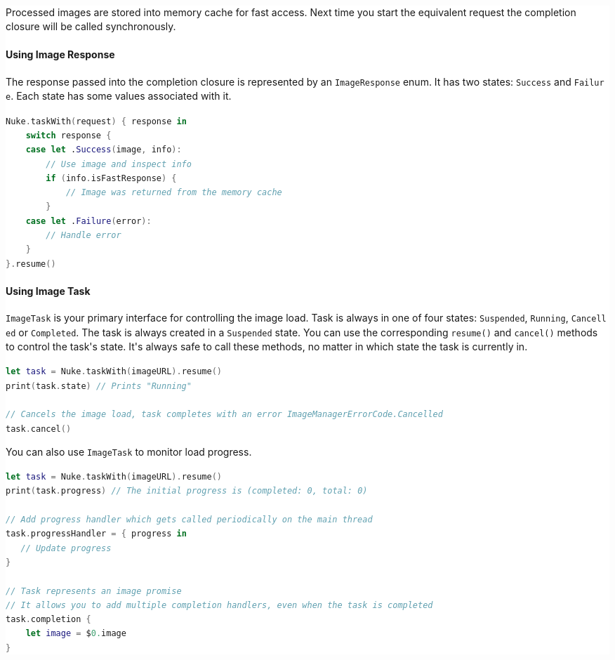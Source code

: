 
Processed images are stored into memory cache for fast access. Next time you start the equivalent request the completion closure will be called synchronously.

#### Using Image Response

The response passed into the completion closure is represented by an `ImageResponse` enum. It has two states: `Success` and `Failure`. Each state has some values associated with it.

```swift
Nuke.taskWith(request) { response in
    switch response {
    case let .Success(image, info):
        // Use image and inspect info
        if (info.isFastResponse) {
            // Image was returned from the memory cache
        }
    case let .Failure(error):
        // Handle error
    }
}.resume()
```

#### Using Image Task

`ImageTask` is your primary interface for controlling the image load. Task is always in one of four states: `Suspended`, `Running`, `Cancelled` or `Completed`. The task is always created in a `Suspended` state. You can use the corresponding `resume()` and `cancel()` methods to control the task's state. It's always safe to call these methods, no matter in which state the task is currently in.

```swift
let task = Nuke.taskWith(imageURL).resume()
print(task.state) // Prints "Running"

// Cancels the image load, task completes with an error ImageManagerErrorCode.Cancelled
task.cancel()
```

You can also use `ImageTask` to monitor load progress.

```swift
let task = Nuke.taskWith(imageURL).resume()
print(task.progress) // The initial progress is (completed: 0, total: 0)

// Add progress handler which gets called periodically on the main thread
task.progressHandler = { progress in
   // Update progress
}

// Task represents an image promise
// It allows you to add multiple completion handlers, even when the task is completed
task.completion {
    let image = $0.image
}
```
